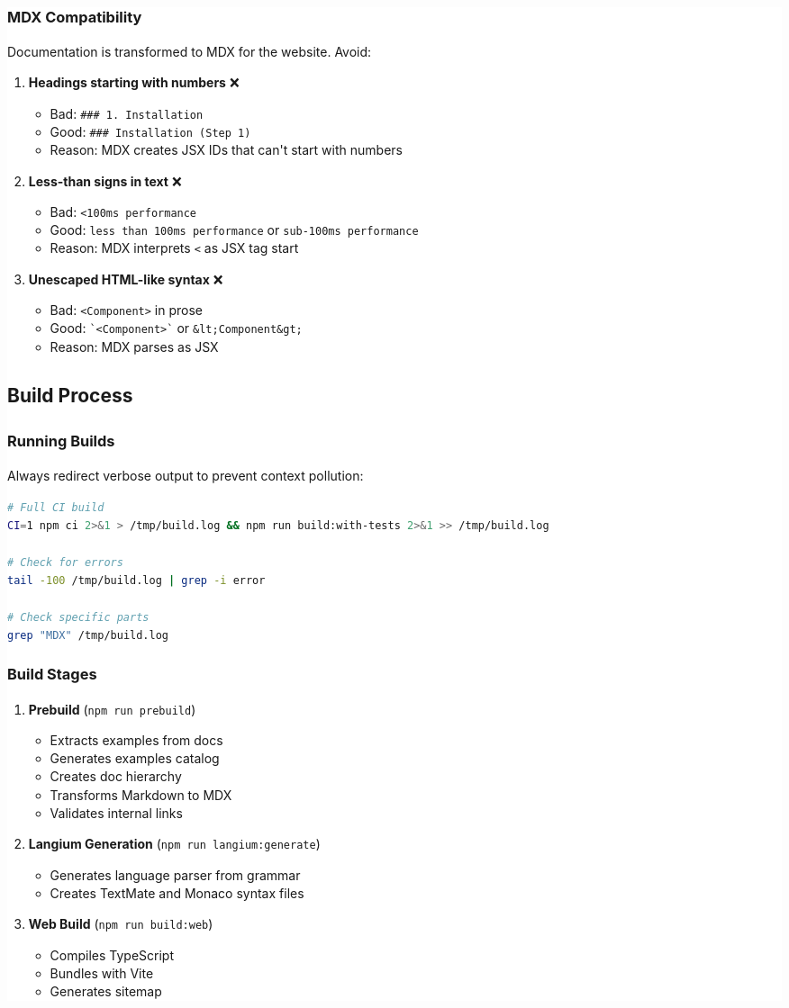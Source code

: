 ### MDX Compatibility

Documentation is transformed to MDX for the website. Avoid:

1. **Headings starting with numbers** ❌
   - Bad: `### 1. Installation`
   - Good: `### Installation (Step 1)`
   - Reason: MDX creates JSX IDs that can't start with numbers

2. **Less-than signs in text** ❌
   - Bad: `<100ms performance`
   - Good: `less than 100ms performance` or `sub-100ms performance`
   - Reason: MDX interprets `<` as JSX tag start

3. **Unescaped HTML-like syntax** ❌
   - Bad: `<Component>` in prose
   - Good: `` `<Component>` `` or `&lt;Component&gt;`
   - Reason: MDX parses as JSX

## Build Process

### Running Builds

Always redirect verbose output to prevent context pollution:

```bash
# Full CI build
CI=1 npm ci 2>&1 > /tmp/build.log && npm run build:with-tests 2>&1 >> /tmp/build.log

# Check for errors
tail -100 /tmp/build.log | grep -i error

# Check specific parts
grep "MDX" /tmp/build.log
```

### Build Stages

1. **Prebuild** (`npm run prebuild`)
   - Extracts examples from docs
   - Generates examples catalog
   - Creates doc hierarchy
   - Transforms Markdown to MDX
   - Validates internal links

2. **Langium Generation** (`npm run langium:generate`)
   - Generates language parser from grammar
   - Creates TextMate and Monaco syntax files

3. **Web Build** (`npm run build:web`)
   - Compiles TypeScript
   - Bundles with Vite
   - Generates sitemap
